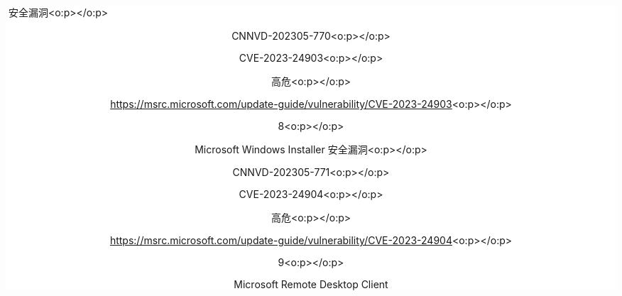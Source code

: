   安全漏洞</span><o:p></o:p></p></td><td width="72" style="border-top: none;border-left: none;border-bottom: 1pt solid windowtext;border-right: 1pt solid windowtext;padding: 0cm 5.4pt;" height="19"><p style="text-align:center;margin-bottom:0cm;margin-bottom:.0001pt;line-height:normal;"><span lang="EN-US" style="font-size:10.5pt;mso-bidi-font-size:11.0pt;">CNNVD-202305-770</span><o:p></o:p></p></td><td width="72" style="border-top: none;border-left: none;border-bottom: 1pt solid windowtext;border-right: 1pt solid windowtext;padding: 0cm 5.4pt;" height="19"><p style="text-align:center;margin-bottom:0cm;margin-bottom:.0001pt;line-height:normal;"><span lang="EN-US" style="font-size:10.5pt;mso-bidi-font-size:11.0pt;">CVE-2023-24903</span><o:p></o:p></p></td><td width="72" style="border-top: none;border-left: none;border-bottom: 1pt solid windowtext;border-right: 1pt solid windowtext;padding: 0cm 5.4pt;" height="19"><p style="text-align:center;margin-bottom:0cm;margin-bottom:.0001pt;line-height:normal;"><span lang="EN-US" style="font-size:10.5pt;mso-bidi-font-size:11.0pt;">高危</span><o:p></o:p></p></td><td width="230" style="border-top: none;border-left: none;border-bottom: 1pt solid windowtext;border-right: 1pt solid windowtext;padding: 0cm 5.4pt;" height="19"><p style="text-align:center;margin-bottom:0cm;margin-bottom:.0001pt;line-height:normal;"><span lang="EN-US" style="font-size:10.5pt;mso-bidi-font-size:11.0pt;">https://msrc.microsoft.com/update-guide/vulnerability/CVE-2023-24903</span><o:p></o:p></p></td></tr><tr style="mso-yfti-irow:8;height:62.1pt;"><td width="72" style="border-right: 1pt solid windowtext;border-bottom: 1pt solid windowtext;border-left: 1pt solid windowtext;border-top: none;padding: 0cm 5.4pt;" height="62"><p style="text-align:center;margin-bottom:0cm;margin-bottom:.0001pt;line-height:normal;"><span lang="EN-US" style="font-size:10.5pt;mso-bidi-font-size:11.0pt;">8</span><o:p></o:p></p></td><td width="72" style="border-top: none;border-left: none;border-bottom: 1pt solid windowtext;border-right: 1pt solid windowtext;padding: 0cm 5.4pt;" height="62"><p style="text-align:center;margin-bottom:0cm;margin-bottom:.0001pt;line-height:normal;"><span lang="EN-US" style="font-size:10.5pt;mso-bidi-font-size:11.0pt;">Microsoft Windows Installer 安全漏洞</span><o:p></o:p></p></td><td width="72" style="border-top: none;border-left: none;border-bottom: 1pt solid windowtext;border-right: 1pt solid windowtext;padding: 0cm 5.4pt;" height="62"><p style="text-align:center;margin-bottom:0cm;margin-bottom:.0001pt;line-height:normal;"><span lang="EN-US" style="font-size:10.5pt;mso-bidi-font-size:11.0pt;">CNNVD-202305-771</span><o:p></o:p></p></td><td width="72" style="border-top: none;border-left: none;border-bottom: 1pt solid windowtext;border-right: 1pt solid windowtext;padding: 0cm 5.4pt;" height="62"><p style="text-align:center;margin-bottom:0cm;margin-bottom:.0001pt;line-height:normal;"><span lang="EN-US" style="font-size:10.5pt;mso-bidi-font-size:11.0pt;">CVE-2023-24904</span><o:p></o:p></p></td><td width="72" style="border-top: none;border-left: none;border-bottom: 1pt solid windowtext;border-right: 1pt solid windowtext;padding: 0cm 5.4pt;" height="62"><p style="text-align:center;margin-bottom:0cm;margin-bottom:.0001pt;line-height:normal;"><span lang="EN-US" style="font-size:10.5pt;mso-bidi-font-size:11.0pt;">高危</span><o:p></o:p></p></td><td width="230" style="border-top: none;border-left: none;border-bottom: 1pt solid windowtext;border-right: 1pt solid windowtext;padding: 0cm 5.4pt;" height="62"><p style="text-align:center;margin-bottom:0cm;margin-bottom:.0001pt;line-height:normal;"><span lang="EN-US" style="font-size:10.5pt;mso-bidi-font-size:11.0pt;">https://msrc.microsoft.com/update-guide/vulnerability/CVE-2023-24904</span><o:p></o:p></p></td></tr><tr style="mso-yfti-irow:9;height:19.85pt;"><td width="72" style="border-right: 1pt solid windowtext;border-bottom: 1pt solid windowtext;border-left: 1pt solid windowtext;border-top: none;padding: 0cm 5.4pt;" height="19"><p style="text-align:center;margin-bottom:0cm;margin-bottom:.0001pt;line-height:normal;"><span lang="EN-US" style="font-size:10.5pt;mso-bidi-font-size:11.0pt;">9</span><o:p></o:p></p></td><td width="72" style="border-top: none;border-left: none;border-bottom: 1pt solid windowtext;border-right: 1pt solid windowtext;padding: 0cm 5.4pt;" height="19"><p style="text-align:center;margin-bottom:0cm;margin-bottom:.0001pt;line-height:normal;"><span lang="EN-US" style="font-size:10.5pt;mso-bidi-font-size:11.0pt;">Microsoft Remote Desktop Client